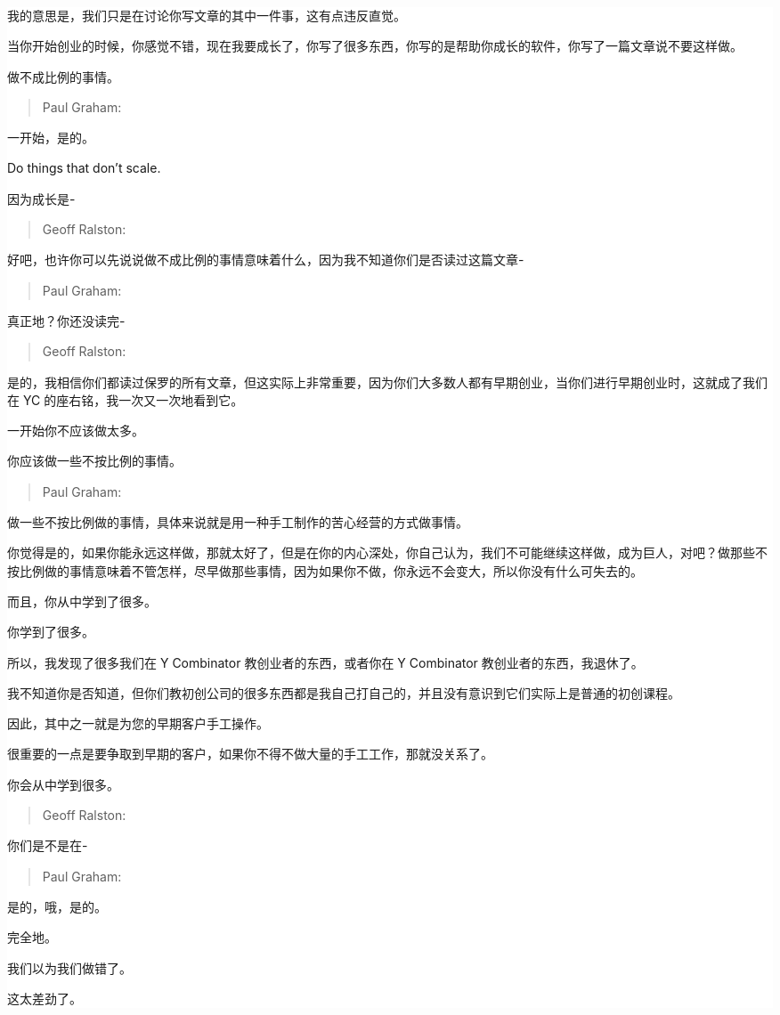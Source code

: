 我的意思是，我们只是在讨论你写文章的其中一件事，这有点违反直觉。

当你开始创业的时候，你感觉不错，现在我要成长了，你写了很多东西，你写的是帮助你成长的软件，你写了一篇文章说不要这样做。

做不成比例的事情。

> Paul Graham:

一开始，是的。

Do things that don’t scale.

因为成长是-

> Geoff Ralston:

好吧，也许你可以先说说做不成比例的事情意味着什么，因为我不知道你们是否读过这篇文章-

> Paul Graham:

真正地？你还没读完-

> Geoff Ralston:

是的，我相信你们都读过保罗的所有文章，但这实际上非常重要，因为你们大多数人都有早期创业，当你们进行早期创业时，这就成了我们在 YC 的座右铭，我一次又一次地看到它。

一开始你不应该做太多。

你应该做一些不按比例的事情。

> Paul Graham:

做一些不按比例做的事情，具体来说就是用一种手工制作的苦心经营的方式做事情。

你觉得是的，如果你能永远这样做，那就太好了，但是在你的内心深处，你自己认为，我们不可能继续这样做，成为巨人，对吧？做那些不按比例做的事情意味着不管怎样，尽早做那些事情，因为如果你不做，你永远不会变大，所以你没有什么可失去的。

而且，你从中学到了很多。

你学到了很多。

所以，我发现了很多我们在 Y Combinator 教创业者的东西，或者你在 Y Combinator 教创业者的东西，我退休了。

我不知道你是否知道，但你们教初创公司的很多东西都是我自己打自己的，并且没有意识到它们实际上是普通的初创课程。

因此，其中之一就是为您的早期客户手工操作。

很重要的一点是要争取到早期的客户，如果你不得不做大量的手工工作，那就没关系了。

你会从中学到很多。

> Geoff Ralston:

你们是不是在-

> Paul Graham:

是的，哦，是的。

完全地。

我们以为我们做错了。

这太差劲了。
